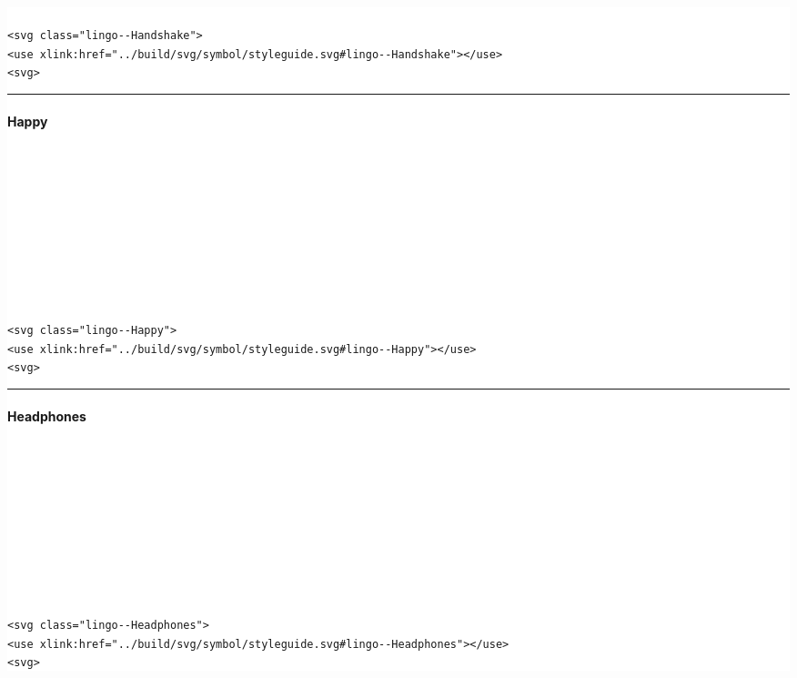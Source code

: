 <pre><code class="language-html" data-lang="html">
<span class="nt">&lt;svg </span><span class="na">class=</span><span class="s">"lingo--Handshake"</span><span class="nt">&gt;</span>
<span class="nt">&lt;use </span><span class="na">xlink:href=</span><span class="s">"../build/svg/symbol/styleguide.svg#lingo--Handshake"</span><span class="nt">&gt;</span><span class="nt">&lt;/use</span><span class="nt">&gt;</span>
<span class="nt">&lt;svg</span><span class="nt">&gt;</span>
</code></pre>

</div>   
</div>
</div>

<hr >

<div class="row">  
<div class="col-2 text-center">
<h4 class="mt-4">Happy</h4>
<svg class="lingo--Happy icon icon-lg">
<use xlink:href="../../build/svg/symbol/styleguide.svg#lingo--Happy"></use>
</svg>
</div>


<div class="col-10">
<div class="highlight mt-4">

<pre><code class="language-html" data-lang="html">
<span class="nt">&lt;svg </span><span class="na">class=</span><span class="s">"lingo--Happy"</span><span class="nt">&gt;</span>
<span class="nt">&lt;use </span><span class="na">xlink:href=</span><span class="s">"../build/svg/symbol/styleguide.svg#lingo--Happy"</span><span class="nt">&gt;</span><span class="nt">&lt;/use</span><span class="nt">&gt;</span>
<span class="nt">&lt;svg</span><span class="nt">&gt;</span>
</code></pre>

</div>   
</div>
</div>

<hr >

<div class="row">  
<div class="col-2 text-center">
<h4 class="mt-4">Headphones</h4>
<svg class="lingo--Headphones icon icon-lg">
<use xlink:href="../../build/svg/symbol/styleguide.svg#lingo--Headphones"></use>
</svg>
</div>


<div class="col-10">
<div class="highlight mt-4">

<pre><code class="language-html" data-lang="html">
<span class="nt">&lt;svg </span><span class="na">class=</span><span class="s">"lingo--Headphones"</span><span class="nt">&gt;</span>
<span class="nt">&lt;use </span><span class="na">xlink:href=</span><span class="s">"../build/svg/symbol/styleguide.svg#lingo--Headphones"</span><span class="nt">&gt;</span><span class="nt">&lt;/use</span><span class="nt">&gt;</span>
<span class="nt">&lt;svg</span><span class="nt">&gt;</span>
</code></pre>
